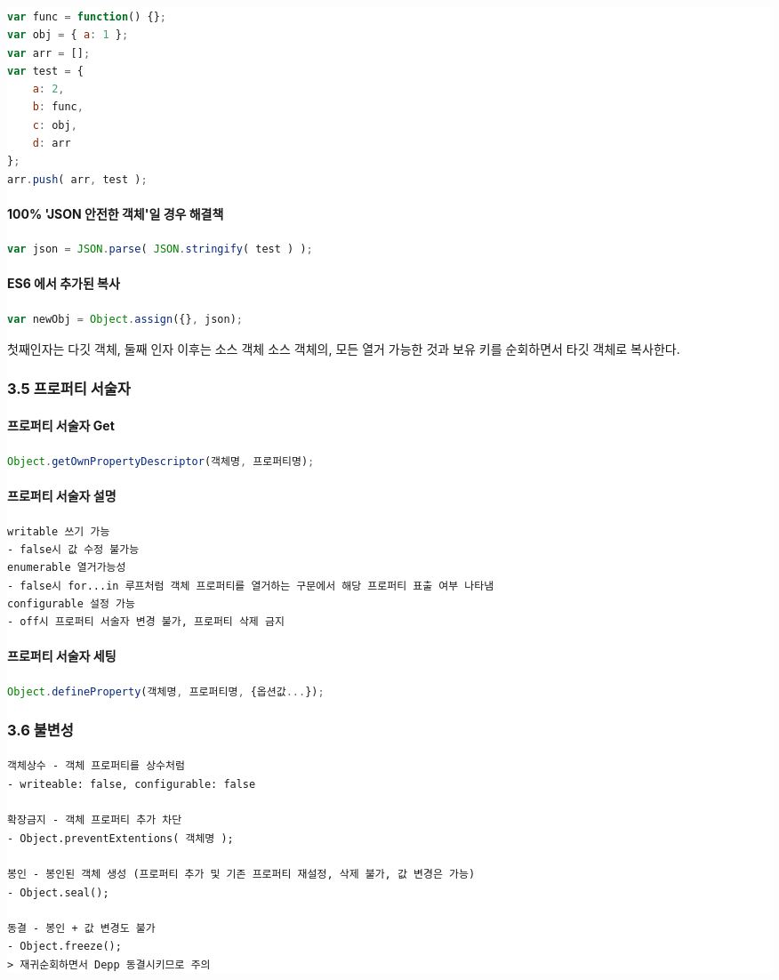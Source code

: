 ```javascript
var func = function() {};
var obj = { a: 1 };
var arr = [];
var test = {
    a: 2,
    b: func,
    c: obj,
    d: arr
};
arr.push( arr, test );
```

#### 100% 'JSON 안전한 객체'일 경우 해결책
```javascript
var json = JSON.parse( JSON.stringify( test ) );
```

#### ES6 에서 추가된 복사
```javascript
var newObj = Object.assign({}, json);
```

첫째인자는 다깃 객체, 둘째 인자 이후는 소스 객체
소스 객체의, 모든 열거 가능한 것과 보유 키를 순회하면서 타깃 객체로 복사한다.

### 3.5 프로퍼티 서술자

#### 프로퍼티 서술자 Get
```javascript
Object.getOwnPropertyDescriptor(객체명, 프로퍼티명);
```

#### 프로퍼티 서술자 설명
```
writable 쓰기 가능
- false시 값 수정 불가능
enumerable 열거가능성
- false시 for...in 루프처럼 객체 프로퍼티를 열거하는 구문에서 해당 프로퍼티 표출 여부 나타냄
configurable 설정 가능
- off시 프로퍼티 서술자 변경 불가, 프로퍼티 삭제 금지
```

#### 프로퍼티 서술자 세팅
```javascript
Object.defineProperty(객체명, 프로퍼티명, {옵션값...});
```

### 3.6 불변성
```
객체상수 - 객체 프로퍼티를 상수처럼
- writeable: false, configurable: false

확장금지 - 객체 프로퍼티 추가 차단
- Object.preventExtentions( 객체명 );

봉인 - 봉인된 객체 생성 (프로퍼티 추가 및 기존 프로퍼티 재설정, 삭제 불가, 값 변경은 가능)
- Object.seal();

동결 - 봉인 + 값 변경도 불가
- Object.freeze();
> 재귀순회하면서 Depp 동결시키므로 주의
```
